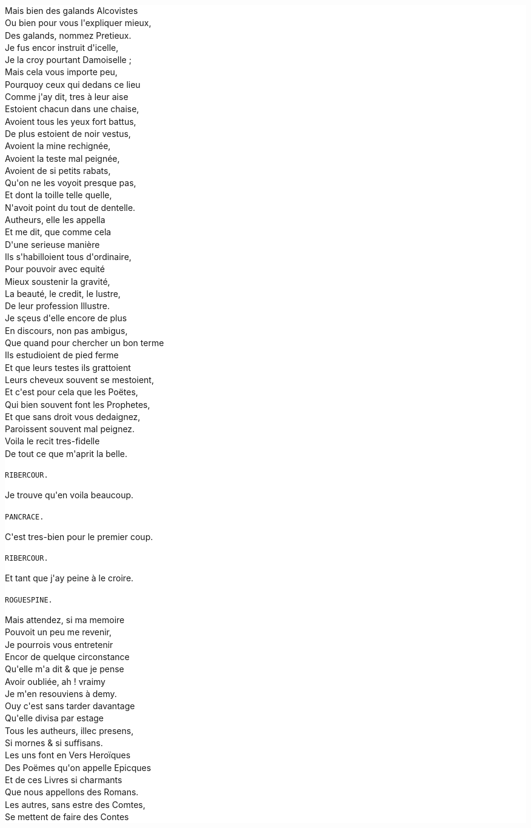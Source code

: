 Mais bien des galands Alcovistes  
Ou bien pour vous l'expliquer mieux,  
Des galands, nommez Pretieux.  
Je fus encor instruit d'icelle,  
Je la croy pourtant Damoiselle ;  
Mais cela vous importe peu,  
Pourquoy ceux qui dedans ce lieu  
Comme j'ay dit, tres à leur aise  
Estoient chacun dans une chaise,  
Avoient tous les yeux fort battus,  
De plus estoient de noir vestus,  
Avoient la mine rechignée,  
Avoient la teste mal peignée,  
Avoient de si petits rabats,  
Qu'on ne les voyoit presque pas,  
Et dont la toille telle quelle,  
N'avoit point du tout de dentelle.  
Autheurs, elle les appella  
Et me dit, que comme cela  
D'une serieuse manière  
Ils s'habilloient tous d'ordinaire,  
Pour pouvoir avec equité  
Mieux soustenir la gravité,  
La beauté, le credit, le lustre,  
De leur profession Illustre.  
Je sçeus d'elle encore de plus  
En discours, non pas ambigus,  
Que quand pour chercher un bon terme  
Ils estudioient de pied ferme  
Et que leurs testes ils grattoient  
Leurs cheveux souvent se mestoient,  
Et c'est pour cela que les Poëtes,  
Qui bien souvent font les Prophetes,  
Et que sans droit vous dedaignez,  
Paroissent souvent mal peignez.  
Voila le recit tres-fidelle  
De tout ce que m'aprit la belle.  

    RIBERCOUR.
Je trouve qu'en voila beaucoup.  

    PANCRACE.
C'est tres-bien pour le premier coup.  

    RIBERCOUR.
Et tant que j'ay peine à le croire.  

    ROGUESPINE.
Mais attendez, si ma memoire  
Pouvoit un peu me revenir,  
Je pourrois vous entretenir  
Encor de quelque circonstance  
Qu'elle m'a dit & que je pense  
Avoir oubliée, ah ! vraimy  
Je m'en resouviens à demy.  
Ouy c'est sans tarder davantage  
Qu'elle divisa par estage  
Tous les autheurs, illec presens,  
Si mornes & si suffisans.  
Les uns font en Vers Heroïques  
Des Poëmes qu'on appelle Epicques  
Et de ces Livres si charmants  
Que nous appellons des Romans.  
Les autres, sans estre des Comtes,  
Se mettent de faire des Contes  